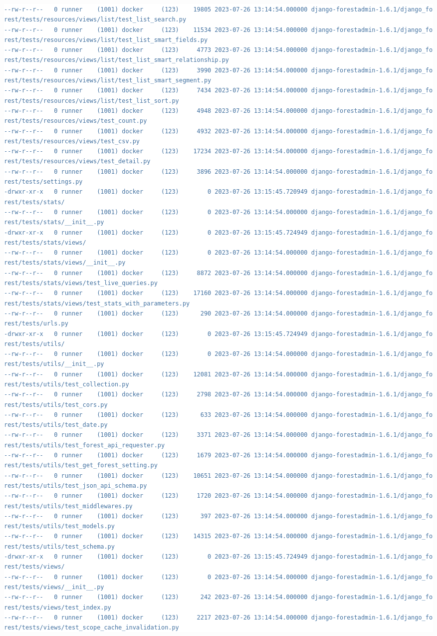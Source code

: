 ```diff
--rw-r--r--   0 runner    (1001) docker     (123)    19805 2023-07-26 13:14:54.000000 django-forestadmin-1.6.1/django_forest/tests/resources/views/list/test_list_search.py
--rw-r--r--   0 runner    (1001) docker     (123)    11534 2023-07-26 13:14:54.000000 django-forestadmin-1.6.1/django_forest/tests/resources/views/list/test_list_smart_fields.py
--rw-r--r--   0 runner    (1001) docker     (123)     4773 2023-07-26 13:14:54.000000 django-forestadmin-1.6.1/django_forest/tests/resources/views/list/test_list_smart_relationship.py
--rw-r--r--   0 runner    (1001) docker     (123)     3990 2023-07-26 13:14:54.000000 django-forestadmin-1.6.1/django_forest/tests/resources/views/list/test_list_smart_segment.py
--rw-r--r--   0 runner    (1001) docker     (123)     7434 2023-07-26 13:14:54.000000 django-forestadmin-1.6.1/django_forest/tests/resources/views/list/test_list_sort.py
--rw-r--r--   0 runner    (1001) docker     (123)     4948 2023-07-26 13:14:54.000000 django-forestadmin-1.6.1/django_forest/tests/resources/views/test_count.py
--rw-r--r--   0 runner    (1001) docker     (123)     4932 2023-07-26 13:14:54.000000 django-forestadmin-1.6.1/django_forest/tests/resources/views/test_csv.py
--rw-r--r--   0 runner    (1001) docker     (123)    17234 2023-07-26 13:14:54.000000 django-forestadmin-1.6.1/django_forest/tests/resources/views/test_detail.py
--rw-r--r--   0 runner    (1001) docker     (123)     3896 2023-07-26 13:14:54.000000 django-forestadmin-1.6.1/django_forest/tests/settings.py
-drwxr-xr-x   0 runner    (1001) docker     (123)        0 2023-07-26 13:15:45.720949 django-forestadmin-1.6.1/django_forest/tests/stats/
--rw-r--r--   0 runner    (1001) docker     (123)        0 2023-07-26 13:14:54.000000 django-forestadmin-1.6.1/django_forest/tests/stats/__init__.py
-drwxr-xr-x   0 runner    (1001) docker     (123)        0 2023-07-26 13:15:45.724949 django-forestadmin-1.6.1/django_forest/tests/stats/views/
--rw-r--r--   0 runner    (1001) docker     (123)        0 2023-07-26 13:14:54.000000 django-forestadmin-1.6.1/django_forest/tests/stats/views/__init__.py
--rw-r--r--   0 runner    (1001) docker     (123)     8872 2023-07-26 13:14:54.000000 django-forestadmin-1.6.1/django_forest/tests/stats/views/test_live_queries.py
--rw-r--r--   0 runner    (1001) docker     (123)    17160 2023-07-26 13:14:54.000000 django-forestadmin-1.6.1/django_forest/tests/stats/views/test_stats_with_parameters.py
--rw-r--r--   0 runner    (1001) docker     (123)      290 2023-07-26 13:14:54.000000 django-forestadmin-1.6.1/django_forest/tests/urls.py
-drwxr-xr-x   0 runner    (1001) docker     (123)        0 2023-07-26 13:15:45.724949 django-forestadmin-1.6.1/django_forest/tests/utils/
--rw-r--r--   0 runner    (1001) docker     (123)        0 2023-07-26 13:14:54.000000 django-forestadmin-1.6.1/django_forest/tests/utils/__init__.py
--rw-r--r--   0 runner    (1001) docker     (123)    12081 2023-07-26 13:14:54.000000 django-forestadmin-1.6.1/django_forest/tests/utils/test_collection.py
--rw-r--r--   0 runner    (1001) docker     (123)     2798 2023-07-26 13:14:54.000000 django-forestadmin-1.6.1/django_forest/tests/utils/test_cors.py
--rw-r--r--   0 runner    (1001) docker     (123)      633 2023-07-26 13:14:54.000000 django-forestadmin-1.6.1/django_forest/tests/utils/test_date.py
--rw-r--r--   0 runner    (1001) docker     (123)     3371 2023-07-26 13:14:54.000000 django-forestadmin-1.6.1/django_forest/tests/utils/test_forest_api_requester.py
--rw-r--r--   0 runner    (1001) docker     (123)     1679 2023-07-26 13:14:54.000000 django-forestadmin-1.6.1/django_forest/tests/utils/test_get_forest_setting.py
--rw-r--r--   0 runner    (1001) docker     (123)    10651 2023-07-26 13:14:54.000000 django-forestadmin-1.6.1/django_forest/tests/utils/test_json_api_schema.py
--rw-r--r--   0 runner    (1001) docker     (123)     1720 2023-07-26 13:14:54.000000 django-forestadmin-1.6.1/django_forest/tests/utils/test_middlewares.py
--rw-r--r--   0 runner    (1001) docker     (123)      397 2023-07-26 13:14:54.000000 django-forestadmin-1.6.1/django_forest/tests/utils/test_models.py
--rw-r--r--   0 runner    (1001) docker     (123)    14315 2023-07-26 13:14:54.000000 django-forestadmin-1.6.1/django_forest/tests/utils/test_schema.py
-drwxr-xr-x   0 runner    (1001) docker     (123)        0 2023-07-26 13:15:45.724949 django-forestadmin-1.6.1/django_forest/tests/views/
--rw-r--r--   0 runner    (1001) docker     (123)        0 2023-07-26 13:14:54.000000 django-forestadmin-1.6.1/django_forest/tests/views/__init__.py
--rw-r--r--   0 runner    (1001) docker     (123)      242 2023-07-26 13:14:54.000000 django-forestadmin-1.6.1/django_forest/tests/views/test_index.py
--rw-r--r--   0 runner    (1001) docker     (123)     2217 2023-07-26 13:14:54.000000 django-forestadmin-1.6.1/django_forest/tests/views/test_scope_cache_invalidation.py
```